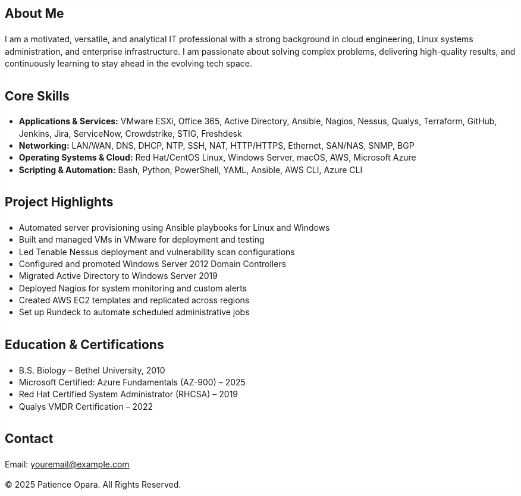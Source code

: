   <section>
    <h2>About Me</h2>
    <p>
      I am a motivated, versatile, and analytical IT professional with a strong background in cloud engineering, Linux systems administration, and enterprise infrastructure. I am passionate about solving complex problems, delivering high-quality results, and continuously learning to stay ahead in the evolving tech space.
    </p>
  </section>

  <section class="skills">
    <h2>Core Skills</h2>
    <ul>
      <li><strong>Applications & Services:</strong> VMware ESXi, Office 365, Active Directory, Ansible, Nagios, Nessus, Qualys, Terraform, GitHub, Jenkins, Jira, ServiceNow, Crowdstrike, STIG, Freshdesk</li>
      <li><strong>Networking:</strong> LAN/WAN, DNS, DHCP, NTP, SSH, NAT, HTTP/HTTPS, Ethernet, SAN/NAS, SNMP, BGP</li>
      <li><strong>Operating Systems & Cloud:</strong> Red Hat/CentOS Linux, Windows Server, macOS, AWS, Microsoft Azure</li>
      <li><strong>Scripting & Automation:</strong> Bash, Python, PowerShell, YAML, Ansible, AWS CLI, Azure CLI</li>
    </ul>
  </section>

  <section class="projects">
    <h2>Project Highlights</h2>
    <ul>
      <li>Automated server provisioning using Ansible playbooks for Linux and Windows</li>
      <li>Built and managed VMs in VMware for deployment and testing</li>
      <li>Led Tenable Nessus deployment and vulnerability scan configurations</li>
      <li>Configured and promoted Windows Server 2012 Domain Controllers</li>
      <li>Migrated Active Directory to Windows Server 2019</li>
      <li>Deployed Nagios for system monitoring and custom alerts</li>
      <li>Created AWS EC2 templates and replicated across regions</li>
      <li>Set up Rundeck to automate scheduled administrative jobs</li>
    </ul>
  </section>

  <section class="education">
    <h2>Education & Certifications</h2>
    <ul>
      <li>B.S. Biology – Bethel University, 2010</li>
      <li>Microsoft Certified: Azure Fundamentals (AZ-900) – 2025</li>
      <li>Red Hat Certified System Administrator (RHCSA) – 2019</li>
      <li>Qualys VMDR Certification – 2022</li>
    </ul>
  </section>

  <section class="contact">
    <h2>Contact</h2>
    <p>Email: <a href="mailto:youremail@example.com">youremail@example.com</a></p>
  </section>

  <footer>
    <p>&copy; 2025 Patience Opara. All Rights Reserved.</p>
  </footer>
</body>
</html>
